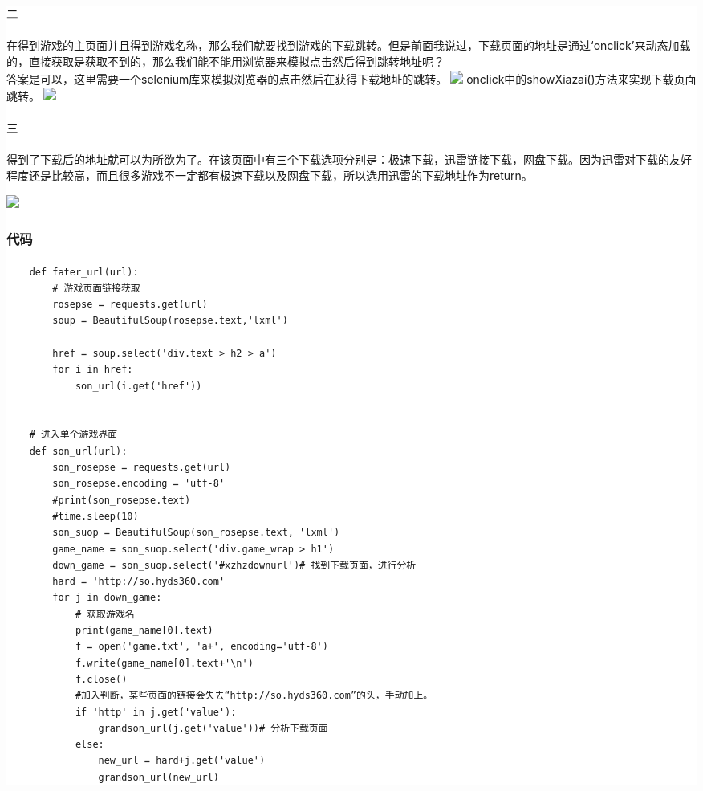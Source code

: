#### 二
在得到游戏的主页面并且得到游戏名称，那么我们就要找到游戏的下载跳转。但是前面我说过，下载页面的地址是通过‘onclick’来动态加载的，直接获取是获取不到的，那么我们能不能用浏览器来模拟点击然后得到跳转地址呢？<br>
答案是可以，这里需要一个selenium库来模拟浏览器的点击然后在获得下载地址的跳转。
![](http://img.lunatic.wang/2.PNG)
	onclick中的showXiazai()方法来实现下载页面跳转。
![](http://img.lunatic.wang/4.PNG)

#### 三
得到了下载后的地址就可以为所欲为了。在该页面中有三个下载选项分别是：极速下载，迅雷链接下载，网盘下载。因为迅雷对下载的友好程度还是比较高，而且很多游戏不一定都有极速下载以及网盘下载，所以选用迅雷的下载地址作为return。

![](http://img.lunatic.wang/3.PNG)

### 代码
	
		def fater_url(url):
		    # 游戏页面链接获取
		    rosepse = requests.get(url)
		    soup = BeautifulSoup(rosepse.text,'lxml')
		
		    href = soup.select('div.text > h2 > a')
		    for i in href:
		        son_url(i.get('href'))
		
		
		# 进入单个游戏界面
		def son_url(url):
		    son_rosepse = requests.get(url)
		    son_rosepse.encoding = 'utf-8'
		    #print(son_rosepse.text)
		    #time.sleep(10)
		    son_suop = BeautifulSoup(son_rosepse.text, 'lxml')
		    game_name = son_suop.select('div.game_wrap > h1')
		    down_game = son_suop.select('#xzhzdownurl')# 找到下载页面，进行分析
		    hard = 'http://so.hyds360.com'
		    for j in down_game:
		        # 获取游戏名
		        print(game_name[0].text)
		        f = open('game.txt', 'a+', encoding='utf-8')
		        f.write(game_name[0].text+'\n')
		        f.close()
		        #加入判断，某些页面的链接会失去“http://so.hyds360.com”的头，手动加上。
		        if 'http' in j.get('value'):
		            grandson_url(j.get('value'))# 分析下载页面
		        else:
		            new_url = hard+j.get('value')
		            grandson_url(new_url)
		